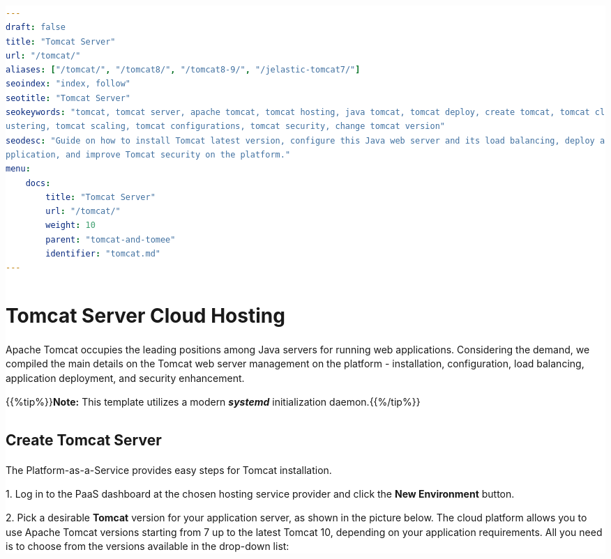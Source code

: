 ```yaml
---
draft: false
title: "Tomcat Server"
url: "/tomcat/"
aliases: ["/tomcat/", "/tomcat8/", "/tomcat8-9/", "/jelastic-tomcat7/"]
seoindex: "index, follow"
seotitle: "Tomcat Server"
seokeywords: "tomcat, tomcat server, apache tomcat, tomcat hosting, java tomcat, tomcat deploy, create tomcat, tomcat clustering, tomcat scaling, tomcat configurations, tomcat security, change tomcat version"
seodesc: "Guide on how to install Tomcat latest version, configure this Java web server and its load balancing, deploy application, and improve Tomcat security on the platform."
menu:
    docs:
        title: "Tomcat Server"
        url: "/tomcat/"
        weight: 10
        parent: "tomcat-and-tomee"
        identifier: "tomcat.md"
---
```


# Tomcat Server Cloud Hosting

Apache Tomcat occupies the leading positions among Java servers for running web applications. Considering the demand, we compiled the main details on the Tomcat web server management on the platform - installation, configuration, load balancing, application deployment, and security enhancement.

{{%tip%}}**Note:** This template utilizes a modern ***systemd*** initialization daemon.{{%/tip%}}

## Create Tomcat Server

The Platform-as-a-Service provides easy steps for Tomcat installation.

1\. Log in to the PaaS dashboard at the chosen hosting service provider and click the **New Environment** button.

2\. Pick a desirable **Tomcat** version for your application server, as shown in the picture below. The cloud platform allows you to use Apache Tomcat versions starting from 7 up to the latest Tomcat 10, depending on your application requirements. All you need is to choose from the versions available in the drop-down list:
